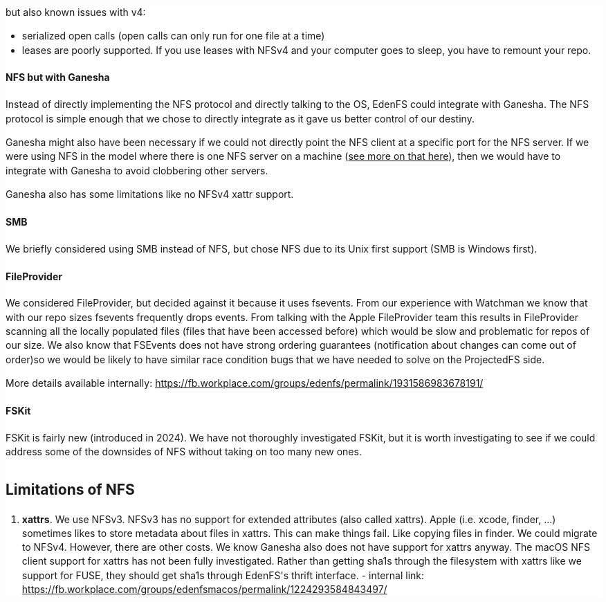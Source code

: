 but also known issues with v4:

- serialized open calls (open calls can only run for one file at a time)
- leases are poorly supported. If you use leases with NFSv4 and your computer
  goes to sleep, you have to remount your repo.

#### NFS but with Ganesha

Instead of directly implementing the NFS protocol and directly talking to the
OS, EdenFS could integrate with Ganesha. The NFS protocol is simple enough that
we chose to directly integrate as it gave us better control of our destiny.

Ganesha might also have been necessary if we could not directly point the NFS
client at a specific port for the NFS server. If we were using NFS in the model
where there is one NFS server on a machine ([see more on that here](#RpcBind)),
then we would have to integrate with Ganesha to avoid clobbering other servers.

Ganesha also has some limitations like no NFSv4 xattr support.

#### SMB

We briefly considered using SMB instead of NFS, but chose NFS due to its Unix
first support (SMB is Windows first).

#### FileProvider

We considered FileProvider, but decided against it because it uses fsevents.
From our experience with Watchman we know that with our repo sizes fsevents
frequently drops events. From talking with the Apple FileProvider team this
results in FileProvider scanning all the locally populated files (files that
have been accessed before) which would be slow and problematic for repos of our
size. We also know that FSEvents does not have strong ordering guarantees
(notification about changes can come out of order)so we would be likely to have
similar race condition bugs that we have needed to solve on the ProjectedFS
side.

More details available internally:
https://fb.workplace.com/groups/edenfs/permalink/1931586983678191/

#### FSKit

FSKit is fairly new (introduced in 2024). We have not thoroughly investigated
FSKit, but it is worth investigating to see if we could address some of the
downsides of NFS without taking on too many new ones.

## Limitations of NFS

1. **xattrs**. We use NFSv3. NFSv3 has no support for extended attributes (also
   called xattrs). Apple (i.e. xcode, finder, ...) sometimes likes to store
   metadata about files in xattrs. This can make things fail. Like copying files
   in finder. We could migrate to NFSv4. However, there are other costs. We know
   Ganesha also does not have support for xattrs anyway. The macOS NFS client
   support for xattrs has not been fully investigated. Rather than getting sha1s
   through the filesystem with xattrs like we support for FUSE, they should get
   sha1s through EdenFS's thrift interface. - internal link:
   https://fb.workplace.com/groups/edenfsmacos/permalink/1224293584843497/
